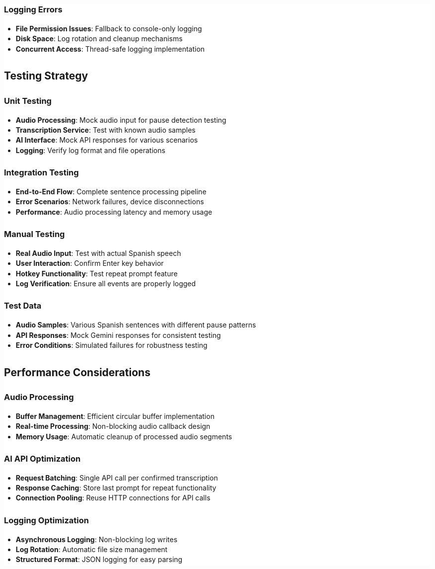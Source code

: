 ### Logging Errors
- **File Permission Issues**: Fallback to console-only logging
- **Disk Space**: Log rotation and cleanup mechanisms
- **Concurrent Access**: Thread-safe logging implementation

## Testing Strategy

### Unit Testing
- **Audio Processing**: Mock audio input for pause detection testing
- **Transcription Service**: Test with known audio samples
- **AI Interface**: Mock API responses for various scenarios
- **Logging**: Verify log format and file operations

### Integration Testing
- **End-to-End Flow**: Complete sentence processing pipeline
- **Error Scenarios**: Network failures, device disconnections
- **Performance**: Audio processing latency and memory usage

### Manual Testing
- **Real Audio Input**: Test with actual Spanish speech
- **User Interaction**: Confirm Enter key behavior
- **Hotkey Functionality**: Test repeat prompt feature
- **Log Verification**: Ensure all events are properly logged

### Test Data
- **Audio Samples**: Various Spanish sentences with different pause patterns
- **API Responses**: Mock Gemini responses for consistent testing
- **Error Conditions**: Simulated failures for robustness testing

## Performance Considerations

### Audio Processing
- **Buffer Management**: Efficient circular buffer implementation
- **Real-time Processing**: Non-blocking audio callback design
- **Memory Usage**: Automatic cleanup of processed audio segments

### AI API Optimization
- **Request Batching**: Single API call per confirmed transcription
- **Response Caching**: Store last prompt for repeat functionality
- **Connection Pooling**: Reuse HTTP connections for API calls

### Logging Optimization
- **Asynchronous Logging**: Non-blocking log writes
- **Log Rotation**: Automatic file size management
- **Structured Format**: JSON logging for easy parsing